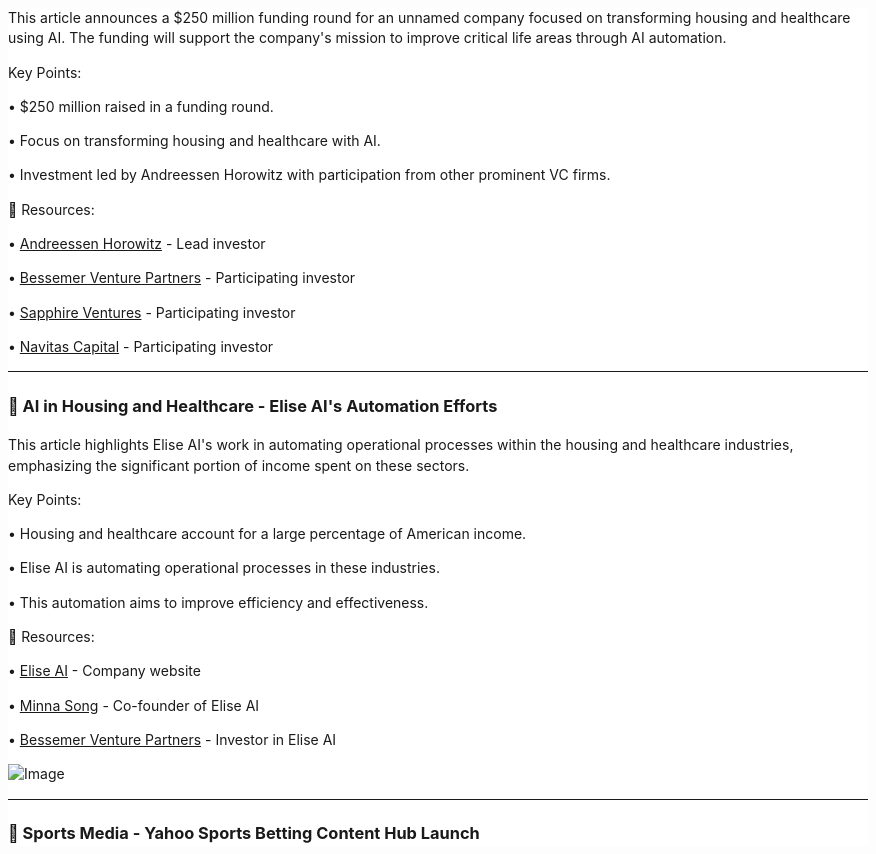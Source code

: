 This article announces a $250 million funding round for an unnamed company focused on transforming housing and healthcare using AI.  The funding will support the company's mission to improve critical life areas through AI automation.

Key Points:

• $250 million raised in a funding round.


• Focus on transforming housing and healthcare with AI.


• Investment led by Andreessen Horowitz with participation from other prominent VC firms.


🔗 Resources:

• [Andreessen Horowitz](https://x.com/a16z) - Lead investor


• [Bessemer Venture Partners](https://x.com/BessemerVP) - Participating investor


• [Sapphire Ventures](https://x.com/SapphireVC) - Participating investor


• [Navitas Capital](https://x.com/navitascapital) - Participating investor


---
### 🚀 AI in Housing and Healthcare - Elise AI's Automation Efforts

This article highlights Elise AI's work in automating operational processes within the housing and healthcare industries, emphasizing the significant portion of income spent on these sectors.

Key Points:

• Housing and healthcare account for a large percentage of American income.


• Elise AI is automating operational processes in these industries.


• This automation aims to improve efficiency and effectiveness.


🔗 Resources:

• [Elise AI](https://x.com/elise_ai) - Company website


• [Minna Song](https://x.com/minnasong) - Co-founder of Elise AI


• [Bessemer Venture Partners](https://x.com/BessemerVP) - Investor in Elise AI


![Image](https://pbs.twimg.com/media/Gyz6WVVawAAavU0?format=png&name=small)

---
### 🚀 Sports Media - Yahoo Sports Betting Content Hub Launch
